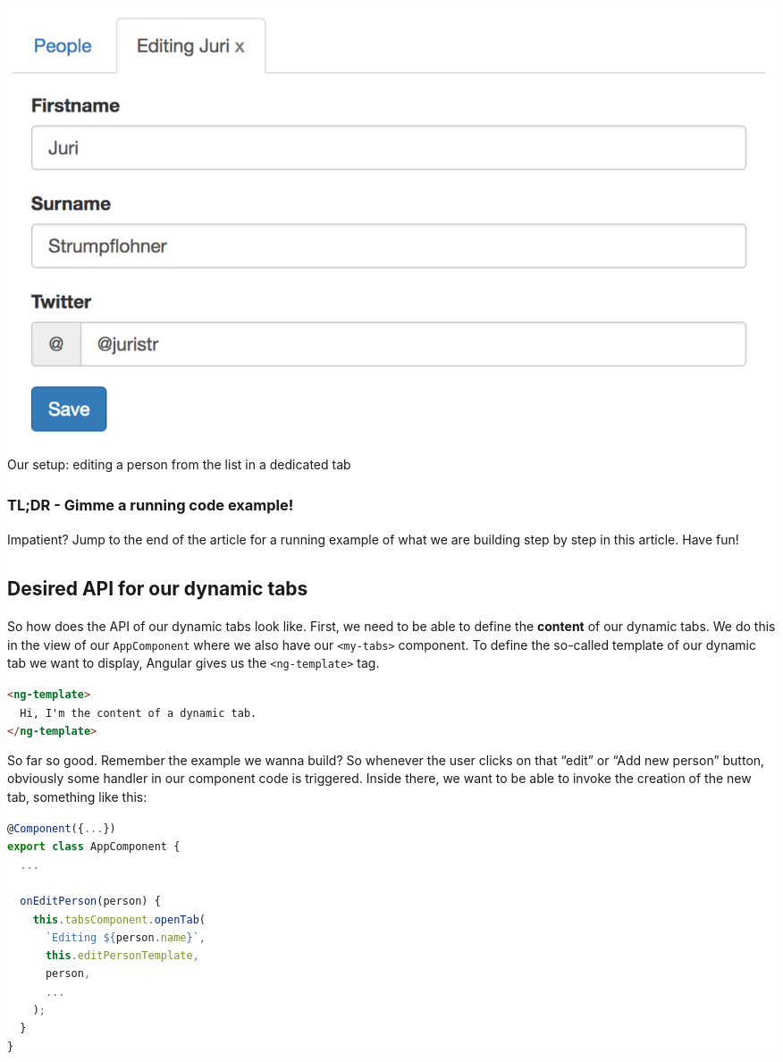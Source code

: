   <img src="/blog/assets/imgs/ng-dynamic-tabs/people-list-edit-tab.png" />
  <figcaption>Our setup: editing a person from the list in a dedicated tab</figcaption>
</figure>

### TL;DR - Gimme a running code example!

Impatient? Jump to the end of the article for a running example of what we are building step by step in this article. Have fun!

## Desired API for our dynamic tabs

So how does the API of our dynamic tabs look like. First, we need to be able to define the **content** of our dynamic tabs. We do this in the view of our `AppComponent` where we also have our `<my-tabs>` component. To define the so-called template of our dynamic tab we want to display, Angular gives us the `<ng-template>` tag.

```html
<ng-template>
  Hi, I'm the content of a dynamic tab.
</ng-template>
```

So far so good. Remember the example we wanna build? So whenever the user clicks on that “edit” or “Add new person” button, obviously some handler in our component code is triggered. Inside there, we want to be able to invoke the creation of the new tab, something like this:

```javascript
@Component({...})
export class AppComponent {
  ...

  onEditPerson(person) {
    this.tabsComponent.openTab(
      `Editing ${person.name}`,
      this.editPersonTemplate,
      person,
      ...
    );
  }
}
```